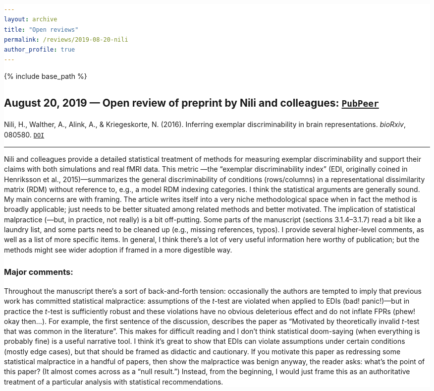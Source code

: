 ```yaml
---
layout: archive
title: "Open reviews"
permalink: /reviews/2019-08-20-nili
author_profile: true
---
```


{% include base_path %}

## August 20, 2019 &mdash; Open review of preprint by Nili and colleagues: [`PubPeer`](https://pubpeer.com/publications/2447DC898FB0196763D160E1AF1203#1)
Nili, H., Walther, A., Alink, A., & Kriegeskorte, N. (2016). Inferring exemplar discriminability in brain representations. *bioRxiv*, 080580. [`DOI`](https://doi.org/10.1101/080580)

---

Nili and colleagues provide a detailed statistical treatment of methods for measuring exemplar discriminability and support their claims with both simulations and real fMRI data. This metric —the “exemplar discriminability index” (EDI, originally coined in Henriksson et al., 2015)—summarizes the general discriminability of conditions (rows/columns) in a representational dissimilarity matrix (RDM) without reference to, e.g., a model RDM indexing categories. I think the statistical arguments are generally sound. My main concerns are with framing. The article writes itself into a very niche methodological space when in fact the method is broadly applicable; just needs to be better situated among related methods and better motivated. The implication of statistical malpractice (—but, in practice, not really) is a bit off-putting. Some parts of the manuscript (sections 3.1.4–3.1.7) read a bit like a laundry list, and some parts need to be cleaned up (e.g., missing references, typos). I provide several higher-level comments, as well as a list of more specific items. In general, I think there’s a lot of very useful information here worthy of publication; but the methods might see wider adoption if framed in a more digestible way.

### Major comments:

Throughout the manuscript there’s a sort of back-and-forth tension: occasionally the authors are tempted to imply that previous work has committed statistical malpractice: assumptions of the _t_-test are violated when applied to EDIs (bad! panic!)—but in practice the _t_-test is sufficiently robust and these violations have no obvious deleterious effect and do not inflate FPRs (phew! okay then…). For example, the first sentence of the discussion, describes the paper as “Motivated by theoretically invalid _t_-test that was common in the literature”. This makes for difficult reading and I don’t think statistical doom-saying (when everything is probably fine) is a useful narrative tool. I think it’s great to show that EDIs can violate assumptions under certain conditions (mostly edge cases), but that should be framed as didactic and cautionary. If you motivate this paper as redressing some statistical malpractice in a handful of papers, then show the malpractice was benign anyway, the reader asks: what’s the point of this paper? (It almost comes across as a “null result.”) Instead, from the beginning, I would just frame this as an authoritative treatment of a particular analysis with statistical recommendations.
